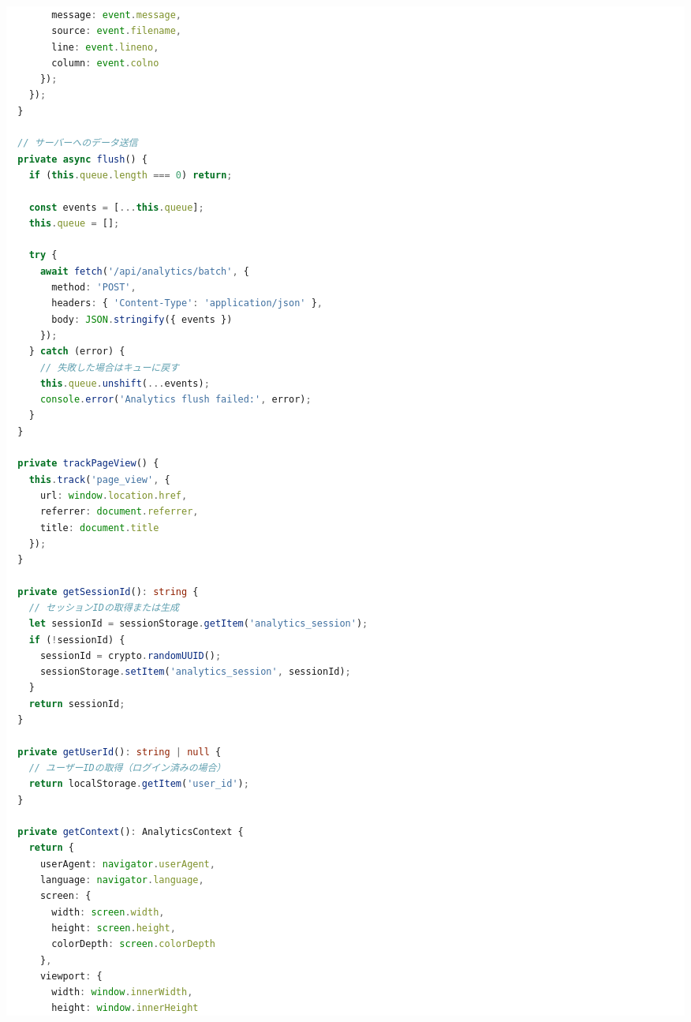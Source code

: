 ```typescript
        message: event.message,
        source: event.filename,
        line: event.lineno,
        column: event.colno
      });
    });
  }
  
  // サーバーへのデータ送信
  private async flush() {
    if (this.queue.length === 0) return;
    
    const events = [...this.queue];
    this.queue = [];
    
    try {
      await fetch('/api/analytics/batch', {
        method: 'POST',
        headers: { 'Content-Type': 'application/json' },
        body: JSON.stringify({ events })
      });
    } catch (error) {
      // 失敗した場合はキューに戻す
      this.queue.unshift(...events);
      console.error('Analytics flush failed:', error);
    }
  }
  
  private trackPageView() {
    this.track('page_view', {
      url: window.location.href,
      referrer: document.referrer,
      title: document.title
    });
  }
  
  private getSessionId(): string {
    // セッションIDの取得または生成
    let sessionId = sessionStorage.getItem('analytics_session');
    if (!sessionId) {
      sessionId = crypto.randomUUID();
      sessionStorage.setItem('analytics_session', sessionId);
    }
    return sessionId;
  }
  
  private getUserId(): string | null {
    // ユーザーIDの取得（ログイン済みの場合）
    return localStorage.getItem('user_id');
  }
  
  private getContext(): AnalyticsContext {
    return {
      userAgent: navigator.userAgent,
      language: navigator.language,
      screen: {
        width: screen.width,
        height: screen.height,
        colorDepth: screen.colorDepth
      },
      viewport: {
        width: window.innerWidth,
        height: window.innerHeight
```